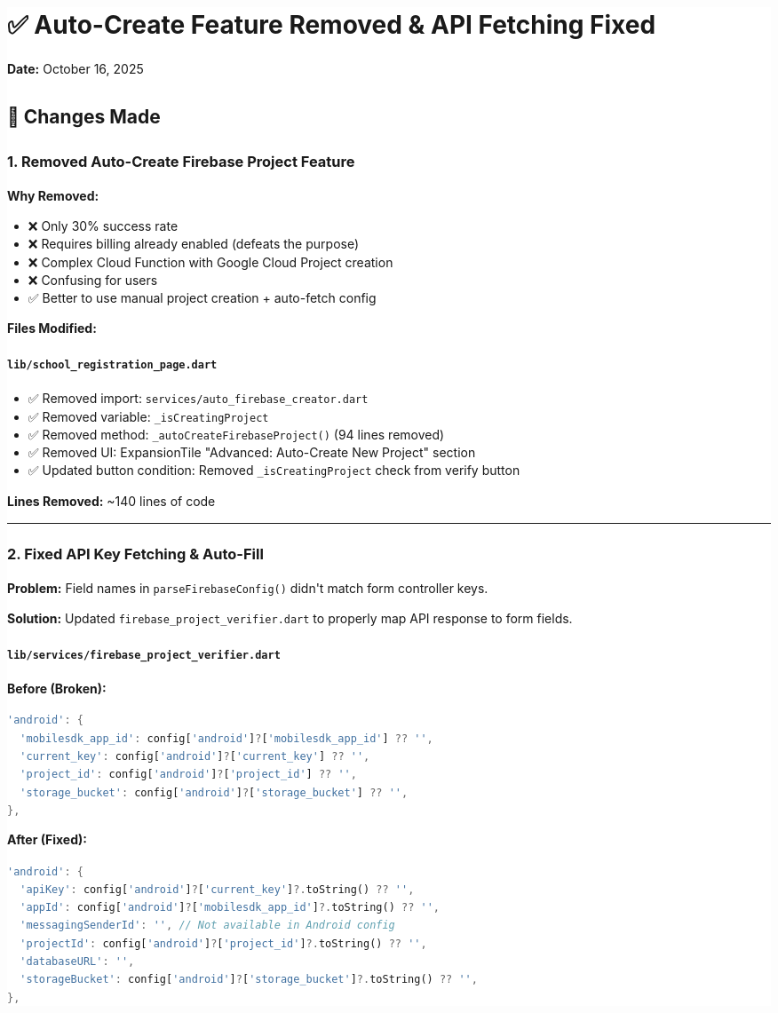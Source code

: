 # ✅ Auto-Create Feature Removed & API Fetching Fixed

**Date:** October 16, 2025

## 🎯 Changes Made

### 1. **Removed Auto-Create Firebase Project Feature**

**Why Removed:**
- ❌ Only 30% success rate
- ❌ Requires billing already enabled (defeats the purpose)
- ❌ Complex Cloud Function with Google Cloud Project creation
- ❌ Confusing for users
- ✅ Better to use manual project creation + auto-fetch config

**Files Modified:**

#### `lib/school_registration_page.dart`
- ✅ Removed import: `services/auto_firebase_creator.dart`
- ✅ Removed variable: `_isCreatingProject`
- ✅ Removed method: `_autoCreateFirebaseProject()` (94 lines removed)
- ✅ Removed UI: ExpansionTile "Advanced: Auto-Create New Project" section
- ✅ Updated button condition: Removed `_isCreatingProject` check from verify button

**Lines Removed:** ~140 lines of code

---

### 2. **Fixed API Key Fetching & Auto-Fill**

**Problem:** Field names in `parseFirebaseConfig()` didn't match form controller keys.

**Solution:** Updated `firebase_project_verifier.dart` to properly map API response to form fields.

#### `lib/services/firebase_project_verifier.dart`

**Before (Broken):**
```dart
'android': {
  'mobilesdk_app_id': config['android']?['mobilesdk_app_id'] ?? '',
  'current_key': config['android']?['current_key'] ?? '',
  'project_id': config['android']?['project_id'] ?? '',
  'storage_bucket': config['android']?['storage_bucket'] ?? '',
},
```

**After (Fixed):**
```dart
'android': {
  'apiKey': config['android']?['current_key']?.toString() ?? '',
  'appId': config['android']?['mobilesdk_app_id']?.toString() ?? '',
  'messagingSenderId': '', // Not available in Android config
  'projectId': config['android']?['project_id']?.toString() ?? '',
  'databaseURL': '',
  'storageBucket': config['android']?['storage_bucket']?.toString() ?? '',
},
```
